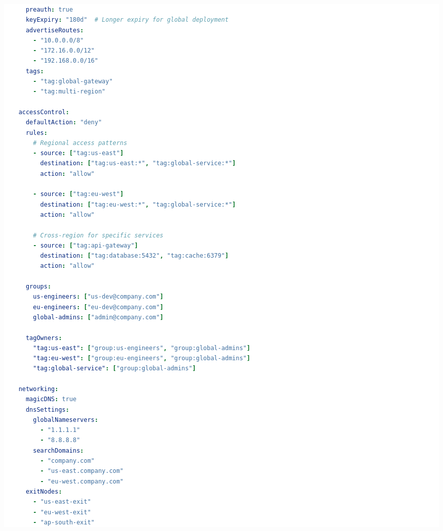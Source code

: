 ```yaml
      preauth: true
      keyExpiry: "180d"  # Longer expiry for global deployment
      advertiseRoutes:
        - "10.0.0.0/8"
        - "172.16.0.0/12"
        - "192.168.0.0/16"
      tags:
        - "tag:global-gateway"
        - "tag:multi-region"
    
    accessControl:
      defaultAction: "deny"
      rules:
        # Regional access patterns
        - source: ["tag:us-east"]
          destination: ["tag:us-east:*", "tag:global-service:*"]
          action: "allow"
        
        - source: ["tag:eu-west"]
          destination: ["tag:eu-west:*", "tag:global-service:*"]
          action: "allow"
        
        # Cross-region for specific services
        - source: ["tag:api-gateway"]
          destination: ["tag:database:5432", "tag:cache:6379"]
          action: "allow"
      
      groups:
        us-engineers: ["us-dev@company.com"]
        eu-engineers: ["eu-dev@company.com"]
        global-admins: ["admin@company.com"]
      
      tagOwners:
        "tag:us-east": ["group:us-engineers", "group:global-admins"]
        "tag:eu-west": ["group:eu-engineers", "group:global-admins"]
        "tag:global-service": ["group:global-admins"]
    
    networking:
      magicDNS: true
      dnsSettings:
        globalNameservers:
          - "1.1.1.1"
          - "8.8.8.8"
        searchDomains:
          - "company.com"
          - "us-east.company.com"
          - "eu-west.company.com"
      exitNodes:
        - "us-east-exit"
        - "eu-west-exit"
        - "ap-south-exit"
```
